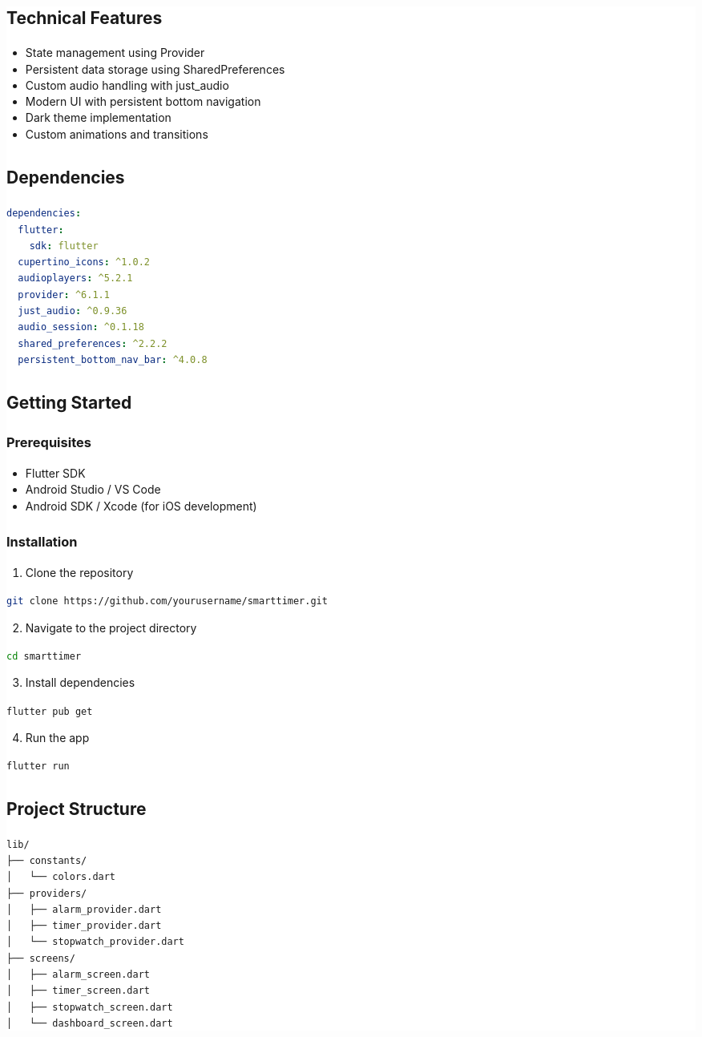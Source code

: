## Technical Features
- State management using Provider
- Persistent data storage using SharedPreferences
- Custom audio handling with just_audio
- Modern UI with persistent bottom navigation
- Dark theme implementation
- Custom animations and transitions

## Dependencies
```yaml
dependencies:
  flutter:
    sdk: flutter
  cupertino_icons: ^1.0.2
  audioplayers: ^5.2.1
  provider: ^6.1.1
  just_audio: ^0.9.36
  audio_session: ^0.1.18
  shared_preferences: ^2.2.2
  persistent_bottom_nav_bar: ^4.0.8
```

## Getting Started

### Prerequisites
- Flutter SDK
- Android Studio / VS Code
- Android SDK / Xcode (for iOS development)

### Installation
1. Clone the repository
```bash
git clone https://github.com/yourusername/smarttimer.git
```

2. Navigate to the project directory
```bash
cd smarttimer
```

3. Install dependencies
```bash
flutter pub get
```

4. Run the app
```bash
flutter run
```

## Project Structure
```
lib/
├── constants/
│   └── colors.dart
├── providers/
│   ├── alarm_provider.dart
│   ├── timer_provider.dart
│   └── stopwatch_provider.dart
├── screens/
│   ├── alarm_screen.dart
│   ├── timer_screen.dart
│   ├── stopwatch_screen.dart
│   └── dashboard_screen.dart
```